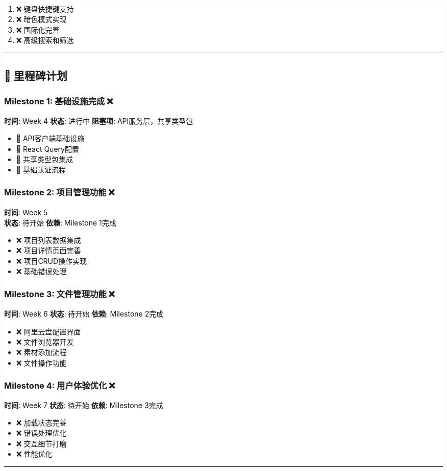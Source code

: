 1. ❌ 键盘快捷键支持
2. ❌ 暗色模式实现
3. ❌ 国际化完善
4. ❌ 高级搜索和筛选

---

## 🚀 里程碑计划

### Milestone 1: 基础设施完成 ❌

**时间**: Week 4
**状态**: 进行中
**阻塞项**: API服务层，共享类型包

- 🔄 API客户端基础设施
- 🔄 React Query配置
- 🔄 共享类型包集成
- 🔄 基础认证流程

### Milestone 2: 项目管理功能 ❌

**时间**: Week 5  
**状态**: 待开始
**依赖**: Milestone 1完成

- ❌ 项目列表数据集成
- ❌ 项目详情页面完善
- ❌ 项目CRUD操作实现
- ❌ 基础错误处理

### Milestone 3: 文件管理功能 ❌

**时间**: Week 6
**状态**: 待开始
**依赖**: Milestone 2完成

- ❌ 阿里云盘配置界面
- ❌ 文件浏览器开发
- ❌ 素材添加流程
- ❌ 文件操作功能

### Milestone 4: 用户体验优化 ❌

**时间**: Week 7
**状态**: 待开始
**依赖**: Milestone 3完成

- ❌ 加载状态完善
- ❌ 错误处理优化
- ❌ 交互细节打磨
- ❌ 性能优化

---
